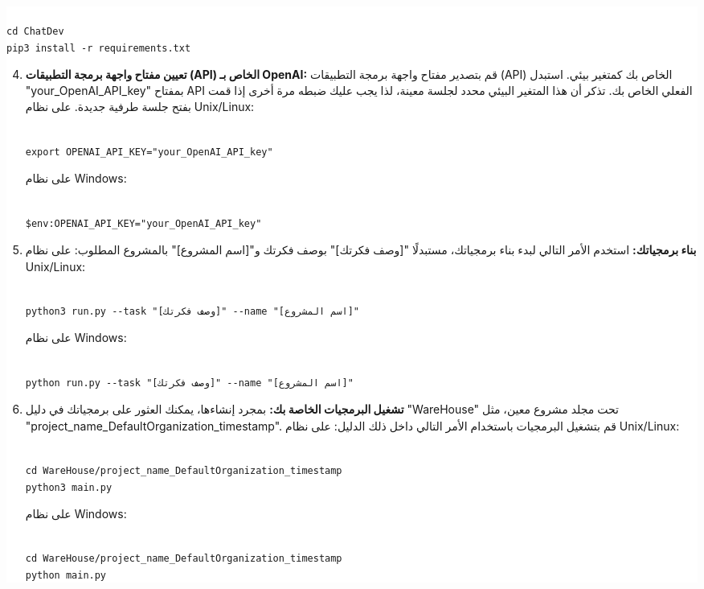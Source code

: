    ```

   cd ChatDev
   pip3 install -r requirements.txt

   ```

4. **تعيين مفتاح واجهة برمجة التطبيقات (API) الخاص بـ OpenAI:** قم بتصدير مفتاح واجهة برمجة التطبيقات (API) الخاص بك كمتغير بيئي. استبدل "your_OpenAI_API_key" بمفتاح API الفعلي الخاص بك. تذكر أن هذا المتغير البيئي محدد لجلسة معينة، لذا يجب عليك ضبطه مرة أخرى إذا قمت بفتح جلسة طرفية جديدة.
   على نظام Unix/Linux:

   ```

   export OPENAI_API_KEY="your_OpenAI_API_key"

   ```

   على نظام Windows:

   ```

   $env:OPENAI_API_KEY="your_OpenAI_API_key"

   ```

5. **بناء برمجياتك:** استخدم الأمر التالي لبدء بناء برمجياتك، مستبدلًا "[وصف فكرتك]" بوصف فكرتك و"[اسم المشروع]" بالمشروع المطلوب:
   على نظام Unix/Linux:

   ```

   python3 run.py --task "[وصف فكرتك]" --name "[اسم المشروع]"

   ```

   على نظام Windows:

   ```

   python run.py --task "[وصف فكرتك]" --name "[اسم المشروع]"

   ```

6. **تشغيل البرمجيات الخاصة بك:** بمجرد إنشاءها، يمكنك العثور على برمجياتك في دليل "WareHouse" تحت مجلد مشروع معين، مثل "project_name_DefaultOrganization_timestamp". قم بتشغيل البرمجيات باستخدام الأمر التالي داخل ذلك الدليل:
   على نظام Unix/Linux:

   ```

   cd WareHouse/project_name_DefaultOrganization_timestamp
   python3 main.py

   ```

   على نظام Windows:

   ```

   cd WareHouse/project_name_DefaultOrganization_timestamp
   python main.py

   ```

